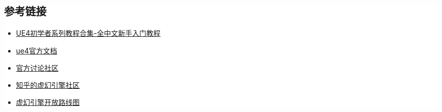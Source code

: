 
## 参考链接
* [UE4初学者系列教程合集-全中文新手入门教程](https://www.bilibili.com/video/BV164411Y732/?share_source=copy_web&vd_source=d956d8d73965ffb619958f94872d7c57)

* [ue4官方文档](https://docs.unrealengine.com/4.26/zh-CN/)

* [官方讨论社区](https://forums.unrealengine.com/categories?tag=unreal-engine)

* [知乎的虚幻引擎社区](https://zhuanlan.zhihu.com/egc-community)

* [虚幻引擎开放路线图](https://portal.productboard.com/epicgames/1-unreal-engine-public-roadmap/tabs/24-unreal-engine-4-27)

